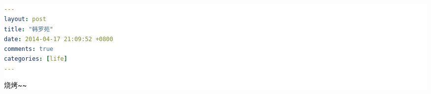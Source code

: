 ```yaml
---
layout: post
title: "韩罗苑"
date: 2014-04-17 21:09:52 +0800
comments: true
categories: [life]
---
```

烧烤~~
